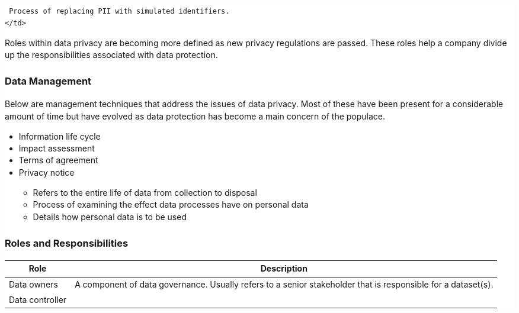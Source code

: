      Process of replacing PII with simulated identifiers.
    </td>
   </tr>
</tbody></table>

Roles within data privacy are becoming more defined as new privacy regulations are passed. These roles help a company divide up the responsibilities associated with data protection.

### Data Management

Below are management techniques that address the issues of data privacy. Most of these have been present for a considerable amount of time but have evolved as data protection has become a main concern of the populace.

<ul>
   <li>
    Information life cycle
   </li>
   <li>
    Impact assessment
   </li>
   <li>
    Terms of agreement
   </li>
   <li>
    Privacy notice
   </li>
   <ul>
    <li>
     Refers to the entire life of data from collection to disposal
    </li>
    <li>
     Process of examining the effect data processes have on personal data
    </li>
    <li>
     Details how personal data is to be used
    </li>
   </ul>
</ul>

### Roles and Responsibilities

<table>
   <thead>
    <tr><th class_="firstTableHeader" scope="col" class="fw-bold">
     Role
    </th>
    <th scope="col" class="fw-bold">
     Description
    </th>
   </tr></thead>
   <tbody><tr>
    <td>
     Data owners
    </td>
    <td>
     A component of data governance. Usually refers to a senior stakeholder that is responsible for a dataset(s).
    </td>
   </tr>
   <tr>
    <td>
     Data controller
    </td>
    <td>